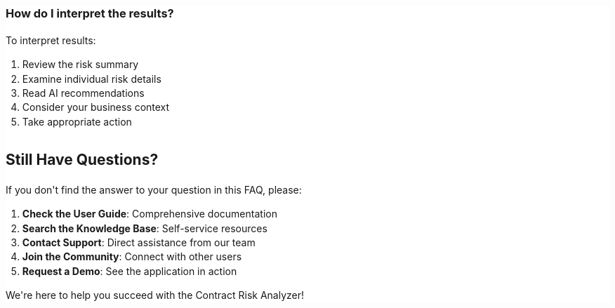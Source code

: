 ### How do I interpret the results?

To interpret results:

1. Review the risk summary
2. Examine individual risk details
3. Read AI recommendations
4. Consider your business context
5. Take appropriate action

## Still Have Questions?

If you don't find the answer to your question in this FAQ, please:

1. **Check the User Guide**: Comprehensive documentation
2. **Search the Knowledge Base**: Self-service resources
3. **Contact Support**: Direct assistance from our team
4. **Join the Community**: Connect with other users
5. **Request a Demo**: See the application in action

We're here to help you succeed with the Contract Risk Analyzer!
